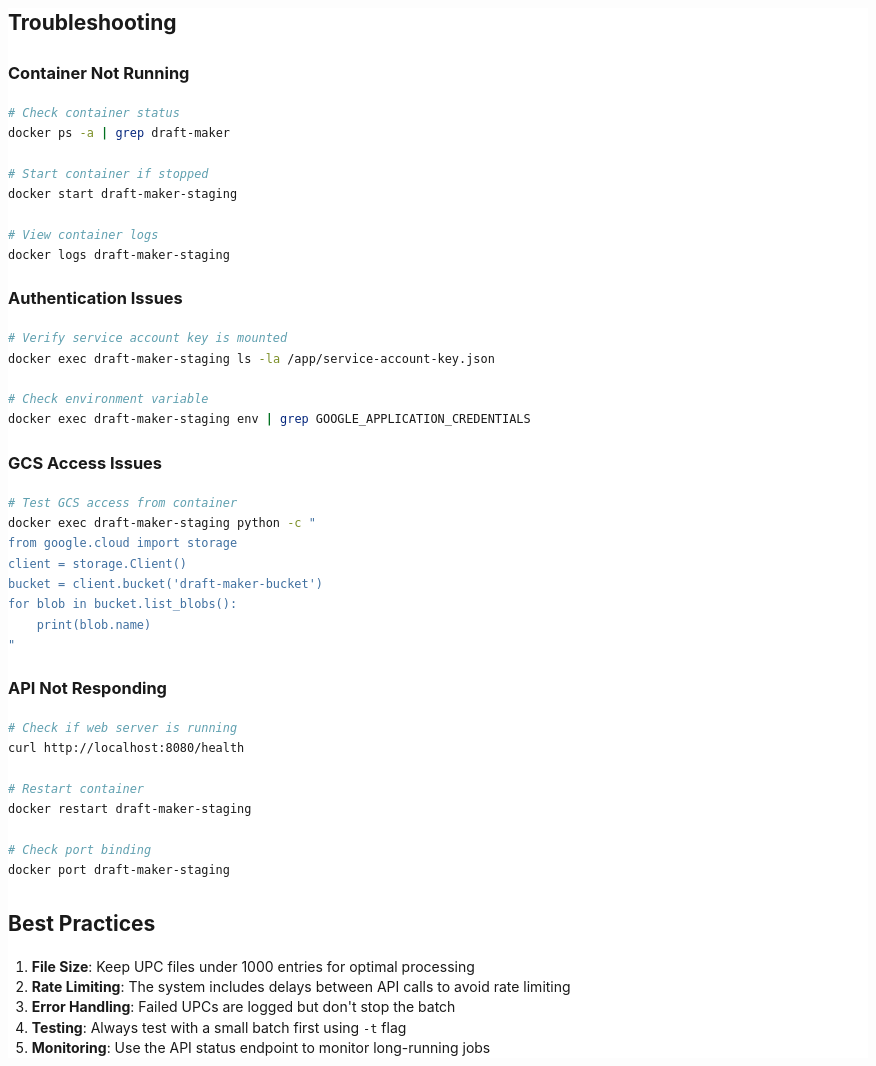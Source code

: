 ## Troubleshooting

### Container Not Running
```bash
# Check container status
docker ps -a | grep draft-maker

# Start container if stopped
docker start draft-maker-staging

# View container logs
docker logs draft-maker-staging
```

### Authentication Issues
```bash
# Verify service account key is mounted
docker exec draft-maker-staging ls -la /app/service-account-key.json

# Check environment variable
docker exec draft-maker-staging env | grep GOOGLE_APPLICATION_CREDENTIALS
```

### GCS Access Issues
```bash
# Test GCS access from container
docker exec draft-maker-staging python -c "
from google.cloud import storage
client = storage.Client()
bucket = client.bucket('draft-maker-bucket')
for blob in bucket.list_blobs():
    print(blob.name)
"
```

### API Not Responding
```bash
# Check if web server is running
curl http://localhost:8080/health

# Restart container
docker restart draft-maker-staging

# Check port binding
docker port draft-maker-staging
```

## Best Practices

1. **File Size**: Keep UPC files under 1000 entries for optimal processing
2. **Rate Limiting**: The system includes delays between API calls to avoid rate limiting
3. **Error Handling**: Failed UPCs are logged but don't stop the batch
4. **Testing**: Always test with a small batch first using `-t` flag
5. **Monitoring**: Use the API status endpoint to monitor long-running jobs
